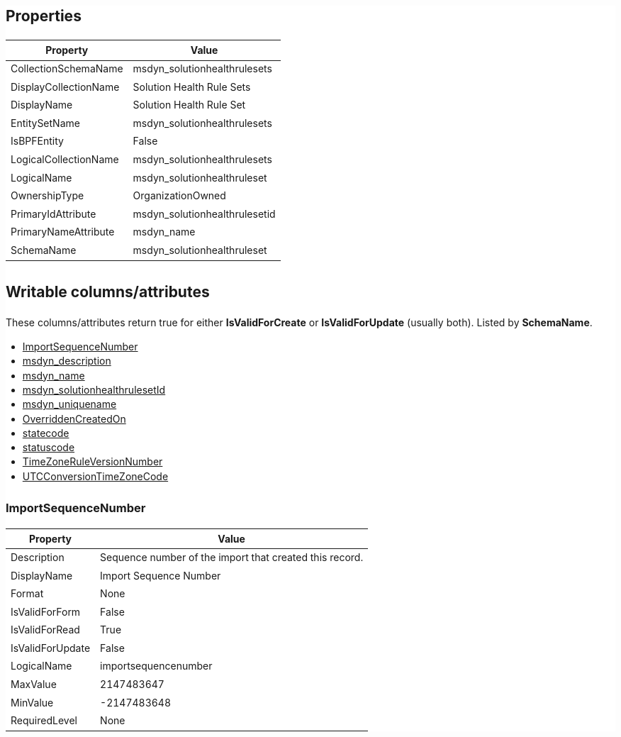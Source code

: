 ## Properties

|Property|Value|
|--------|-----|
|CollectionSchemaName|msdyn_solutionhealthrulesets|
|DisplayCollectionName|Solution Health Rule Sets|
|DisplayName|Solution Health Rule Set|
|EntitySetName|msdyn_solutionhealthrulesets|
|IsBPFEntity|False|
|LogicalCollectionName|msdyn_solutionhealthrulesets|
|LogicalName|msdyn_solutionhealthruleset|
|OwnershipType|OrganizationOwned|
|PrimaryIdAttribute|msdyn_solutionhealthrulesetid|
|PrimaryNameAttribute|msdyn_name|
|SchemaName|msdyn_solutionhealthruleset|

<a name="writable-attributes"></a>

## Writable columns/attributes

These columns/attributes return true for either **IsValidForCreate** or **IsValidForUpdate** (usually both). Listed by **SchemaName**.

- [ImportSequenceNumber](#BKMK_ImportSequenceNumber)
- [msdyn_description](#BKMK_msdyn_description)
- [msdyn_name](#BKMK_msdyn_name)
- [msdyn_solutionhealthrulesetId](#BKMK_msdyn_solutionhealthrulesetId)
- [msdyn_uniquename](#BKMK_msdyn_uniquename)
- [OverriddenCreatedOn](#BKMK_OverriddenCreatedOn)
- [statecode](#BKMK_statecode)
- [statuscode](#BKMK_statuscode)
- [TimeZoneRuleVersionNumber](#BKMK_TimeZoneRuleVersionNumber)
- [UTCConversionTimeZoneCode](#BKMK_UTCConversionTimeZoneCode)


### <a name="BKMK_ImportSequenceNumber"></a> ImportSequenceNumber

|Property|Value|
|--------|-----|
|Description|Sequence number of the import that created this record.|
|DisplayName|Import Sequence Number|
|Format|None|
|IsValidForForm|False|
|IsValidForRead|True|
|IsValidForUpdate|False|
|LogicalName|importsequencenumber|
|MaxValue|2147483647|
|MinValue|-2147483648|
|RequiredLevel|None|